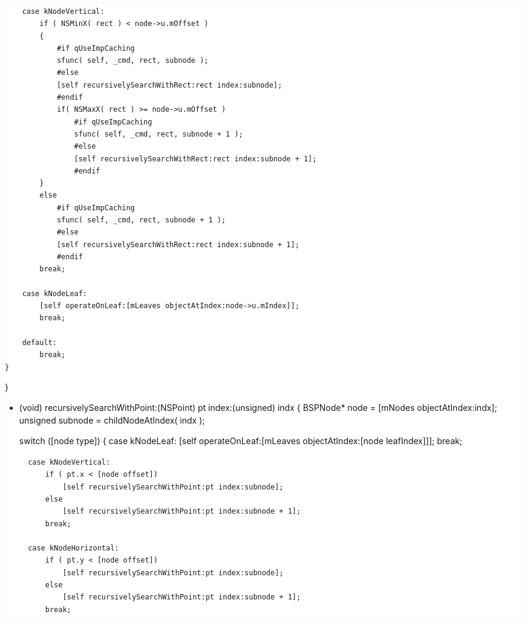 		case kNodeVertical:
			if ( NSMinX( rect ) < node->u.mOffset )
			{
				#if qUseImpCaching	
				sfunc( self, _cmd, rect, subnode );
				#else
				[self recursivelySearchWithRect:rect index:subnode];
				#endif
				if( NSMaxX( rect ) >= node->u.mOffset )
					#if qUseImpCaching	
					sfunc( self, _cmd, rect, subnode + 1 );
					#else
					[self recursivelySearchWithRect:rect index:subnode + 1];
					#endif
			}
			else
				#if qUseImpCaching	
				sfunc( self, _cmd, rect, subnode + 1 );
				#else
				[self recursivelySearchWithRect:rect index:subnode + 1];
				#endif
			break;
			
		case kNodeLeaf:
			[self operateOnLeaf:[mLeaves objectAtIndex:node->u.mIndex]];
			break;
			
		default:
			break;
    }
}



- (void)			recursivelySearchWithPoint:(NSPoint) pt index:(unsigned) indx
{
    BSPNode* node = [mNodes objectAtIndex:indx];
    unsigned subnode = childNodeAtIndex( indx );
	
    switch ([node type])
	{
		case kNodeLeaf:
			[self operateOnLeaf:[mLeaves objectAtIndex:[node leafIndex]]];
			break;
			
		case kNodeVertical:
			if ( pt.x < [node offset])
				[self recursivelySearchWithPoint:pt index:subnode];
			else
				[self recursivelySearchWithPoint:pt index:subnode + 1];
			break;
			
		case kNodeHorizontal:
			if ( pt.y < [node offset])
				[self recursivelySearchWithPoint:pt index:subnode];
			else
				[self recursivelySearchWithPoint:pt index:subnode + 1];
			break;
			